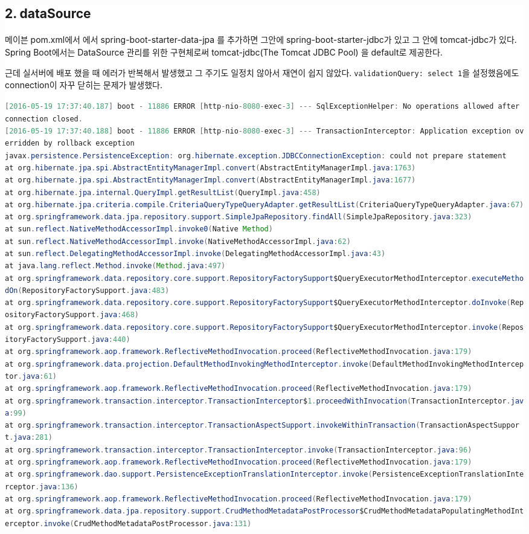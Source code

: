## 2. dataSource

메이븐 pom.xml에서 에서 spring-boot-starter-data-jpa 를 추가하면 그안에 spring-boot-starter-jdbc가 있고 그 안에 tomcat-jdbc가 있다.  
Spring Boot에서는 DataSource 관리를 위한 구현체로써 tomcat-jdbc(The Tomcat JDBC Pool) 을 default로 제공한다.

근데 실서버에 배포 했을 때 에러가 반복해서 발생했고 그 주기도 일정치 않아서 재연이 쉽지 않았다. `validationQuery: select 1`을 설정했음에도 connection이 자꾸 닫히는 문제가 발생했다.

```java
[2016-05-19 17:37:40.187] boot - 11886 ERROR [http-nio-8080-exec-3] --- SqlExceptionHelper: No operations allowed after connection closed.
[2016-05-19 17:37:40.188] boot - 11886 ERROR [http-nio-8080-exec-3] --- TransactionInterceptor: Application exception overridden by rollback exception
javax.persistence.PersistenceException: org.hibernate.exception.JDBCConnectionException: could not prepare statement
at org.hibernate.jpa.spi.AbstractEntityManagerImpl.convert(AbstractEntityManagerImpl.java:1763)
at org.hibernate.jpa.spi.AbstractEntityManagerImpl.convert(AbstractEntityManagerImpl.java:1677)
at org.hibernate.jpa.internal.QueryImpl.getResultList(QueryImpl.java:458)
at org.hibernate.jpa.criteria.compile.CriteriaQueryTypeQueryAdapter.getResultList(CriteriaQueryTypeQueryAdapter.java:67)
at org.springframework.data.jpa.repository.support.SimpleJpaRepository.findAll(SimpleJpaRepository.java:323)
at sun.reflect.NativeMethodAccessorImpl.invoke0(Native Method)
at sun.reflect.NativeMethodAccessorImpl.invoke(NativeMethodAccessorImpl.java:62)
at sun.reflect.DelegatingMethodAccessorImpl.invoke(DelegatingMethodAccessorImpl.java:43)
at java.lang.reflect.Method.invoke(Method.java:497)
at org.springframework.data.repository.core.support.RepositoryFactorySupport$QueryExecutorMethodInterceptor.executeMethodOn(RepositoryFactorySupport.java:483)
at org.springframework.data.repository.core.support.RepositoryFactorySupport$QueryExecutorMethodInterceptor.doInvoke(RepositoryFactorySupport.java:468)
at org.springframework.data.repository.core.support.RepositoryFactorySupport$QueryExecutorMethodInterceptor.invoke(RepositoryFactorySupport.java:440)
at org.springframework.aop.framework.ReflectiveMethodInvocation.proceed(ReflectiveMethodInvocation.java:179)
at org.springframework.data.projection.DefaultMethodInvokingMethodInterceptor.invoke(DefaultMethodInvokingMethodInterceptor.java:61)
at org.springframework.aop.framework.ReflectiveMethodInvocation.proceed(ReflectiveMethodInvocation.java:179)
at org.springframework.transaction.interceptor.TransactionInterceptor$1.proceedWithInvocation(TransactionInterceptor.java:99)
at org.springframework.transaction.interceptor.TransactionAspectSupport.invokeWithinTransaction(TransactionAspectSupport.java:281)
at org.springframework.transaction.interceptor.TransactionInterceptor.invoke(TransactionInterceptor.java:96)
at org.springframework.aop.framework.ReflectiveMethodInvocation.proceed(ReflectiveMethodInvocation.java:179)
at org.springframework.dao.support.PersistenceExceptionTranslationInterceptor.invoke(PersistenceExceptionTranslationInterceptor.java:136)
at org.springframework.aop.framework.ReflectiveMethodInvocation.proceed(ReflectiveMethodInvocation.java:179)
at org.springframework.data.jpa.repository.support.CrudMethodMetadataPostProcessor$CrudMethodMetadataPopulatingMethodInterceptor.invoke(CrudMethodMetadataPostProcessor.java:131)
```

